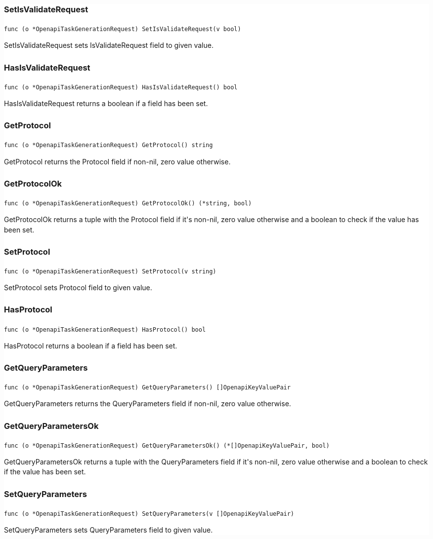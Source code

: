 ### SetIsValidateRequest

`func (o *OpenapiTaskGenerationRequest) SetIsValidateRequest(v bool)`

SetIsValidateRequest sets IsValidateRequest field to given value.

### HasIsValidateRequest

`func (o *OpenapiTaskGenerationRequest) HasIsValidateRequest() bool`

HasIsValidateRequest returns a boolean if a field has been set.

### GetProtocol

`func (o *OpenapiTaskGenerationRequest) GetProtocol() string`

GetProtocol returns the Protocol field if non-nil, zero value otherwise.

### GetProtocolOk

`func (o *OpenapiTaskGenerationRequest) GetProtocolOk() (*string, bool)`

GetProtocolOk returns a tuple with the Protocol field if it's non-nil, zero value otherwise
and a boolean to check if the value has been set.

### SetProtocol

`func (o *OpenapiTaskGenerationRequest) SetProtocol(v string)`

SetProtocol sets Protocol field to given value.

### HasProtocol

`func (o *OpenapiTaskGenerationRequest) HasProtocol() bool`

HasProtocol returns a boolean if a field has been set.

### GetQueryParameters

`func (o *OpenapiTaskGenerationRequest) GetQueryParameters() []OpenapiKeyValuePair`

GetQueryParameters returns the QueryParameters field if non-nil, zero value otherwise.

### GetQueryParametersOk

`func (o *OpenapiTaskGenerationRequest) GetQueryParametersOk() (*[]OpenapiKeyValuePair, bool)`

GetQueryParametersOk returns a tuple with the QueryParameters field if it's non-nil, zero value otherwise
and a boolean to check if the value has been set.

### SetQueryParameters

`func (o *OpenapiTaskGenerationRequest) SetQueryParameters(v []OpenapiKeyValuePair)`

SetQueryParameters sets QueryParameters field to given value.
